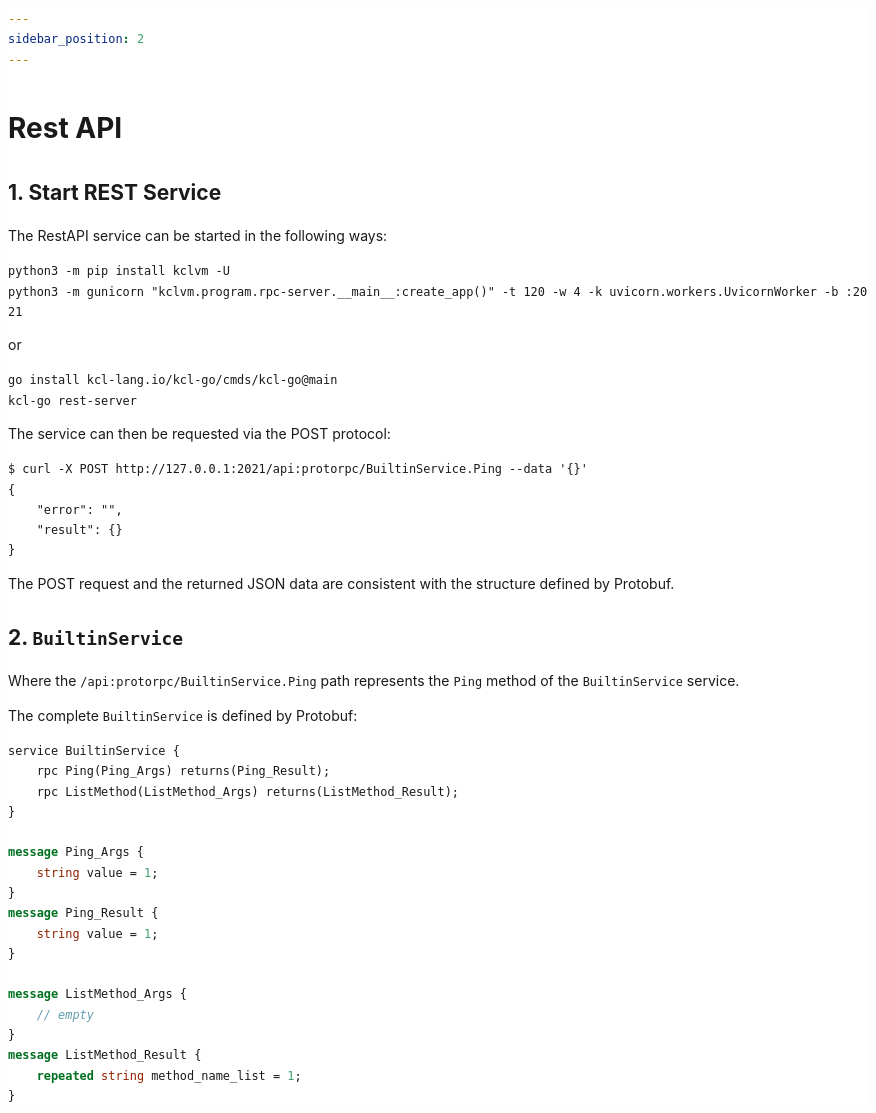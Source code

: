 ```yaml
---
sidebar_position: 2
---
```


# Rest API

## 1. Start REST Service

The RestAPI service can be started in the following ways:

```shell
python3 -m pip install kclvm -U
python3 -m gunicorn "kclvm.program.rpc-server.__main__:create_app()" -t 120 -w 4 -k uvicorn.workers.UvicornWorker -b :2021
```

or

```shell
go install kcl-lang.io/kcl-go/cmds/kcl-go@main
kcl-go rest-server
```

The service can then be requested via the POST protocol:

```shell
$ curl -X POST http://127.0.0.1:2021/api:protorpc/BuiltinService.Ping --data '{}'
{
	"error": "",
	"result": {}
}
```

The POST request and the returned JSON data are consistent with the structure defined by Protobuf.

## 2. `BuiltinService`

Where the `/api:protorpc/BuiltinService.Ping` path represents the `Ping` method of the `BuiltinService` service.

The complete `BuiltinService` is defined by Protobuf:

```protobuf
service BuiltinService {
	rpc Ping(Ping_Args) returns(Ping_Result);
	rpc ListMethod(ListMethod_Args) returns(ListMethod_Result);
}

message Ping_Args {
	string value = 1;
}
message Ping_Result {
	string value = 1;
}

message ListMethod_Args {
	// empty
}
message ListMethod_Result {
	repeated string method_name_list = 1;
}
```
